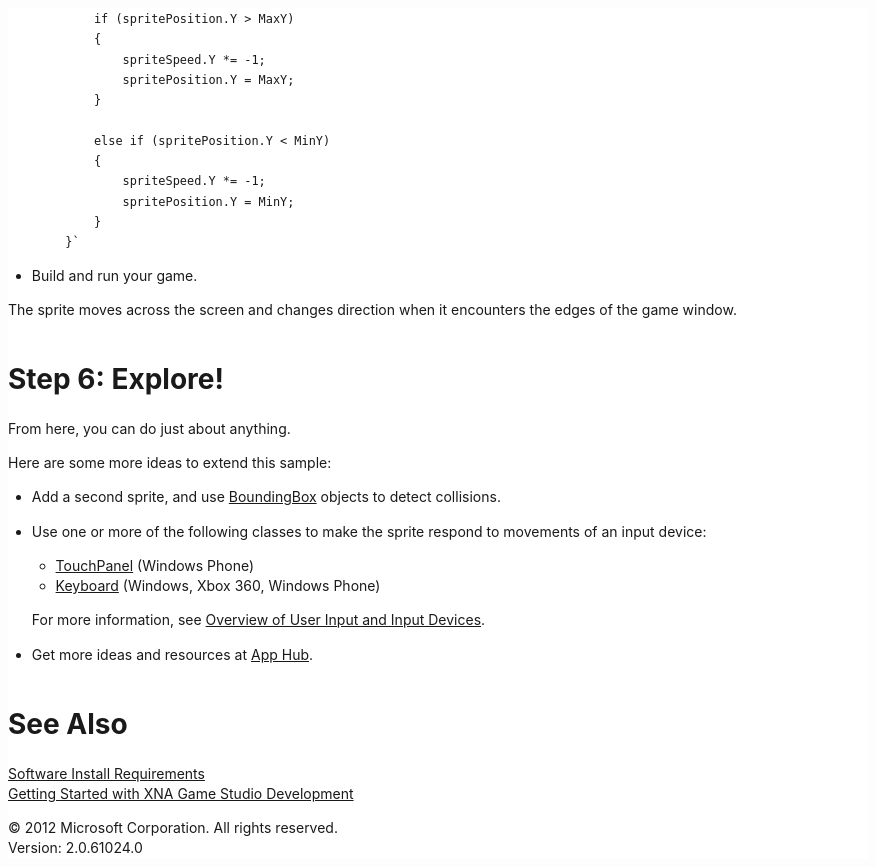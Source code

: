                 if (spritePosition.Y > MaxY)
                {
                    spriteSpeed.Y *= -1;
                    spritePosition.Y = MaxY;
                }
    
                else if (spritePosition.Y < MinY)
                {
                    spriteSpeed.Y *= -1;
                    spritePosition.Y = MinY;
                }
            }`
                    
    
*   Build and run your game.
    

The sprite moves across the screen and changes direction when it encounters the edges of the game window.

# Step 6: Explore!

From here, you can do just about anything.

Here are some more ideas to extend this sample:

*   Add a second sprite, and use [BoundingBox](T_Microsoft_Xna_Framework_BoundingBox.md) objects to detect collisions.
*   Use one or more of the following classes to make the sprite respond to movements of an input device:
    
    *   [TouchPanel](T_MXFIT_TouchPanel.md) (Windows Phone)
    *   [Keyboard](T_Microsoft_Xna_Framework_Input_Keyboard.md) (Windows, Xbox 360, Windows Phone)
    
    For more information, see [Overview of User Input and Input Devices](Input_XNA.md).
    
*   Get more ideas and resources at [App Hub](http://go.microsoft.com/fwlink/?LinkID=215642).

# See Also

[Software Install Requirements](Required_SW.md)  
[Getting Started with XNA Game Studio Development](Getting_Started.md)  

© 2012 Microsoft Corporation. All rights reserved.  
Version: 2.0.61024.0
